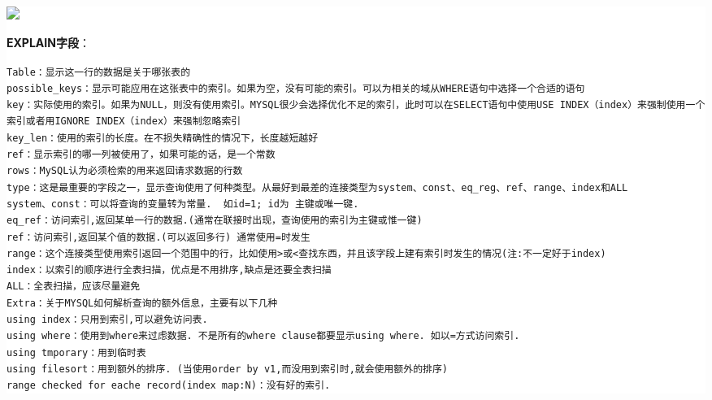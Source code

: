 ![](https://imgconvert.csdnimg.cn/aHR0cHM6Ly91cGxvYWQtaW1hZ2VzLmppYW5zaHUuaW8vdXBsb2FkX2ltYWdlcy80MzkxNDA3LTQxNWE3ZGNkMDJkNzUwZGYucG5n?x-oss-process=image/format,png)


**EXPLAIN字段**：
```shell
Table：显示这一行的数据是关于哪张表的
possible_keys：显示可能应用在这张表中的索引。如果为空，没有可能的索引。可以为相关的域从WHERE语句中选择一个合适的语句
key：实际使用的索引。如果为NULL，则没有使用索引。MYSQL很少会选择优化不足的索引，此时可以在SELECT语句中使用USE INDEX（index）来强制使用一个索引或者用IGNORE INDEX（index）来强制忽略索引
key_len：使用的索引的长度。在不损失精确性的情况下，长度越短越好
ref：显示索引的哪一列被使用了，如果可能的话，是一个常数
rows：MySQL认为必须检索的用来返回请求数据的行数
type：这是最重要的字段之一，显示查询使用了何种类型。从最好到最差的连接类型为system、const、eq_reg、ref、range、index和ALL
system、const：可以将查询的变量转为常量.  如id=1; id为 主键或唯一键.
eq_ref：访问索引,返回某单一行的数据.(通常在联接时出现，查询使用的索引为主键或惟一键)
ref：访问索引,返回某个值的数据.(可以返回多行) 通常使用=时发生
range：这个连接类型使用索引返回一个范围中的行，比如使用>或<查找东西，并且该字段上建有索引时发生的情况(注:不一定好于index)
index：以索引的顺序进行全表扫描，优点是不用排序,缺点是还要全表扫描
ALL：全表扫描，应该尽量避免
Extra：关于MYSQL如何解析查询的额外信息，主要有以下几种
using index：只用到索引,可以避免访问表. 
using where：使用到where来过虑数据. 不是所有的where clause都要显示using where. 如以=方式访问索引.
using tmporary：用到临时表
using filesort：用到额外的排序. (当使用order by v1,而没用到索引时,就会使用额外的排序)
range checked for eache record(index map:N)：没有好的索引.
```